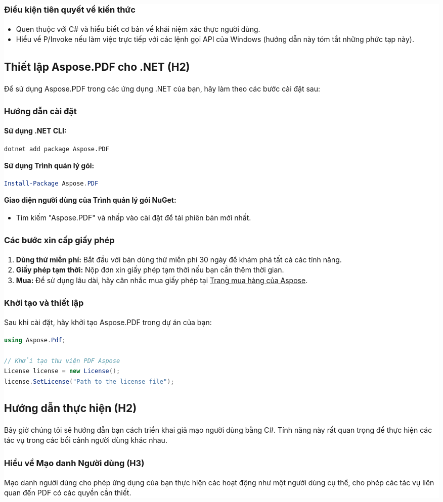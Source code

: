 ### Điều kiện tiên quyết về kiến thức
- Quen thuộc với C# và hiểu biết cơ bản về khái niệm xác thực người dùng.
- Hiểu về P/Invoke nếu làm việc trực tiếp với các lệnh gọi API của Windows (hướng dẫn này tóm tắt những phức tạp này).

## Thiết lập Aspose.PDF cho .NET (H2)

Để sử dụng Aspose.PDF trong các ứng dụng .NET của bạn, hãy làm theo các bước cài đặt sau:

### Hướng dẫn cài đặt

**Sử dụng .NET CLI:**
```bash
dotnet add package Aspose.PDF
```

**Sử dụng Trình quản lý gói:**
```powershell
Install-Package Aspose.PDF
```

**Giao diện người dùng của Trình quản lý gói NuGet:**
- Tìm kiếm "Aspose.PDF" và nhấp vào cài đặt để tải phiên bản mới nhất.

### Các bước xin cấp giấy phép
1. **Dùng thử miễn phí:** Bắt đầu với bản dùng thử miễn phí 30 ngày để khám phá tất cả các tính năng.
2. **Giấy phép tạm thời:** Nộp đơn xin giấy phép tạm thời nếu bạn cần thêm thời gian.
3. **Mua:** Để sử dụng lâu dài, hãy cân nhắc mua giấy phép tại [Trang mua hàng của Aspose](https://purchase.aspose.com/buy).

### Khởi tạo và thiết lập

Sau khi cài đặt, hãy khởi tạo Aspose.PDF trong dự án của bạn:

```csharp
using Aspose.Pdf;

// Khởi tạo thư viện PDF Aspose
License license = new License();
license.SetLicense("Path to the license file");
```

## Hướng dẫn thực hiện (H2)

Bây giờ chúng tôi sẽ hướng dẫn bạn cách triển khai giả mạo người dùng bằng C#. Tính năng này rất quan trọng để thực hiện các tác vụ trong các bối cảnh người dùng khác nhau.

### Hiểu về Mạo danh Người dùng (H3)

Mạo danh người dùng cho phép ứng dụng của bạn thực hiện các hoạt động như một người dùng cụ thể, cho phép các tác vụ liên quan đến PDF có các quyền cần thiết.
